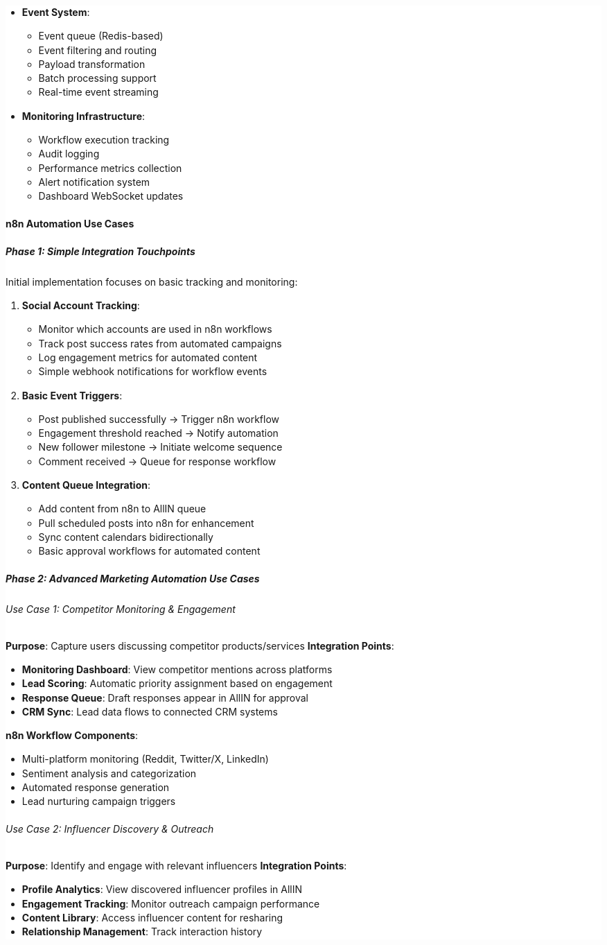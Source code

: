- **Event System**:
  - Event queue (Redis-based)
  - Event filtering and routing
  - Payload transformation
  - Batch processing support
  - Real-time event streaming

- **Monitoring Infrastructure**:
  - Workflow execution tracking
  - Audit logging
  - Performance metrics collection
  - Alert notification system
  - Dashboard WebSocket updates

#### n8n Automation Use Cases

##### Phase 1: Simple Integration Touchpoints
Initial implementation focuses on basic tracking and monitoring:

1. **Social Account Tracking**:
   - Monitor which accounts are used in n8n workflows
   - Track post success rates from automated campaigns
   - Log engagement metrics for automated content
   - Simple webhook notifications for workflow events

2. **Basic Event Triggers**:
   - Post published successfully → Trigger n8n workflow
   - Engagement threshold reached → Notify automation
   - New follower milestone → Initiate welcome sequence
   - Comment received → Queue for response workflow

3. **Content Queue Integration**:
   - Add content from n8n to AllIN queue
   - Pull scheduled posts into n8n for enhancement
   - Sync content calendars bidirectionally
   - Basic approval workflows for automated content

##### Phase 2: Advanced Marketing Automation Use Cases

###### Use Case 1: Competitor Monitoring & Engagement
**Purpose**: Capture users discussing competitor products/services
**Integration Points**:
- **Monitoring Dashboard**: View competitor mentions across platforms
- **Lead Scoring**: Automatic priority assignment based on engagement
- **Response Queue**: Draft responses appear in AllIN for approval
- **CRM Sync**: Lead data flows to connected CRM systems

**n8n Workflow Components**:
- Multi-platform monitoring (Reddit, Twitter/X, LinkedIn)
- Sentiment analysis and categorization
- Automated response generation
- Lead nurturing campaign triggers

###### Use Case 2: Influencer Discovery & Outreach
**Purpose**: Identify and engage with relevant influencers
**Integration Points**:
- **Profile Analytics**: View discovered influencer profiles in AllIN
- **Engagement Tracking**: Monitor outreach campaign performance
- **Content Library**: Access influencer content for resharing
- **Relationship Management**: Track interaction history
